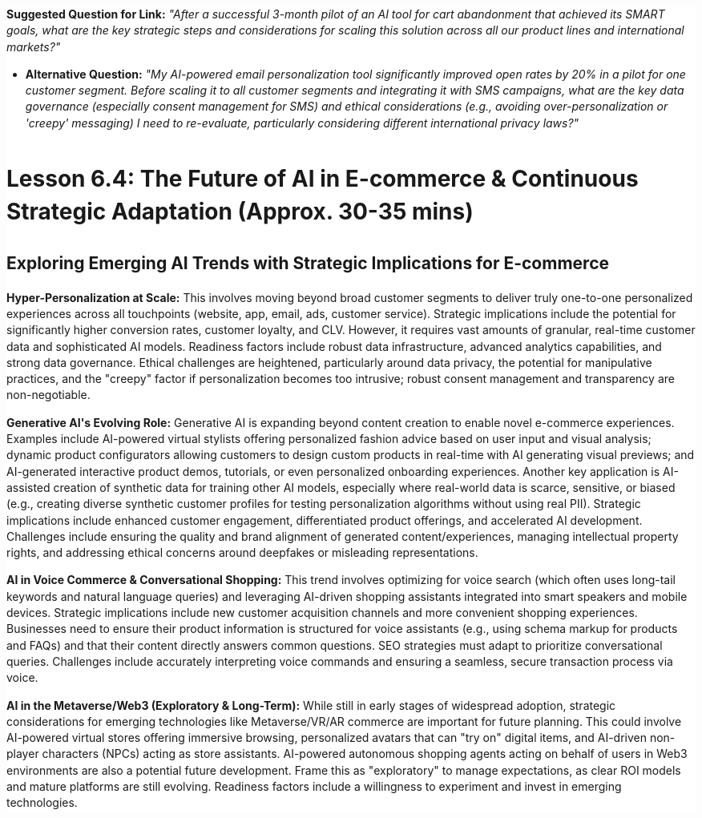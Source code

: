 **Suggested Question for Link:** *"After a successful 3-month pilot of an AI tool for cart abandonment that achieved its SMART goals, what are the key strategic steps and considerations for scaling this solution across all our product lines and international markets?"*

- **Alternative Question:** *"My AI-powered email personalization tool significantly improved open rates by 20% in a pilot for one customer segment. Before scaling it to all customer segments and integrating it with SMS campaigns, what are the key data governance (especially consent management for SMS) and ethical considerations (e.g., avoiding over-personalization or 'creepy' messaging) I need to re-evaluate, particularly considering different international privacy laws?"*

# Lesson 6.4: The Future of AI in E-commerce & Continuous Strategic Adaptation (Approx. 30-35 mins)

## Exploring Emerging AI Trends with Strategic Implications for E-commerce

**Hyper-Personalization at Scale:** This involves moving beyond broad customer segments to deliver truly one-to-one personalized experiences across all touchpoints (website, app, email, ads, customer service). Strategic implications include the potential for significantly higher conversion rates, customer loyalty, and CLV. However, it requires vast amounts of granular, real-time customer data and sophisticated AI models. Readiness factors include robust data infrastructure, advanced analytics capabilities, and strong data governance. Ethical challenges are heightened, particularly around data privacy, the potential for manipulative practices, and the "creepy" factor if personalization becomes too intrusive; robust consent management and transparency are non-negotiable.

**Generative AI's Evolving Role:** Generative AI is expanding beyond content creation to enable novel e-commerce experiences. Examples include AI-powered virtual stylists offering personalized fashion advice based on user input and visual analysis; dynamic product configurators allowing customers to design custom products in real-time with AI generating visual previews; and AI-generated interactive product demos, tutorials, or even personalized onboarding experiences. Another key application is AI-assisted creation of synthetic data for training other AI models, especially where real-world data is scarce, sensitive, or biased (e.g., creating diverse synthetic customer profiles for testing personalization algorithms without using real PII). Strategic implications include enhanced customer engagement, differentiated product offerings, and accelerated AI development. Challenges include ensuring the quality and brand alignment of generated content/experiences, managing intellectual property rights, and addressing ethical concerns around deepfakes or misleading representations.

**AI in Voice Commerce & Conversational Shopping:** This trend involves optimizing for voice search (which often uses long-tail keywords and natural language queries) and leveraging AI-driven shopping assistants integrated into smart speakers and mobile devices. Strategic implications include new customer acquisition channels and more convenient shopping experiences. Businesses need to ensure their product information is structured for voice assistants (e.g., using schema markup for products and FAQs) and that their content directly answers common questions. SEO strategies must adapt to prioritize conversational queries. Challenges include accurately interpreting voice commands and ensuring a seamless, secure transaction process via voice.

**AI in the Metaverse/Web3 (Exploratory & Long-Term):** While still in early stages of widespread adoption, strategic considerations for emerging technologies like Metaverse/VR/AR commerce are important for future planning. This could involve AI-powered virtual stores offering immersive browsing, personalized avatars that can "try on" digital items, and AI-driven non-player characters (NPCs) acting as store assistants. AI-powered autonomous shopping agents acting on behalf of users in Web3 environments are also a potential future development. Frame this as "exploratory" to manage expectations, as clear ROI models and mature platforms are still evolving. Readiness factors include a willingness to experiment and invest in emerging technologies.
